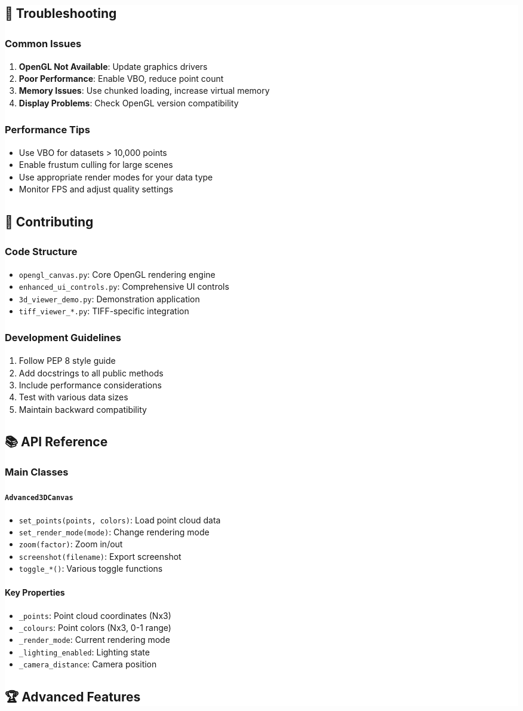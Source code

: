 ## 🐛 Troubleshooting

### Common Issues
1. **OpenGL Not Available**: Update graphics drivers
2. **Poor Performance**: Enable VBO, reduce point count
3. **Memory Issues**: Use chunked loading, increase virtual memory
4. **Display Problems**: Check OpenGL version compatibility

### Performance Tips
- Use VBO for datasets > 10,000 points
- Enable frustum culling for large scenes
- Use appropriate render modes for your data type
- Monitor FPS and adjust quality settings

## 🤝 Contributing

### Code Structure
- `opengl_canvas.py`: Core OpenGL rendering engine
- `enhanced_ui_controls.py`: Comprehensive UI controls
- `3d_viewer_demo.py`: Demonstration application
- `tiff_viewer_*.py`: TIFF-specific integration

### Development Guidelines
1. Follow PEP 8 style guide
2. Add docstrings to all public methods
3. Include performance considerations
4. Test with various data sizes
5. Maintain backward compatibility

## 📚 API Reference

### Main Classes

#### `Advanced3DCanvas`
- `set_points(points, colors)`: Load point cloud data
- `set_render_mode(mode)`: Change rendering mode
- `zoom(factor)`: Zoom in/out
- `screenshot(filename)`: Export screenshot
- `toggle_*()`: Various toggle functions

#### Key Properties
- `_points`: Point cloud coordinates (Nx3)
- `_colours`: Point colors (Nx3, 0-1 range)
- `_render_mode`: Current rendering mode
- `_lighting_enabled`: Lighting state
- `_camera_distance`: Camera position

## 🏆 Advanced Features
